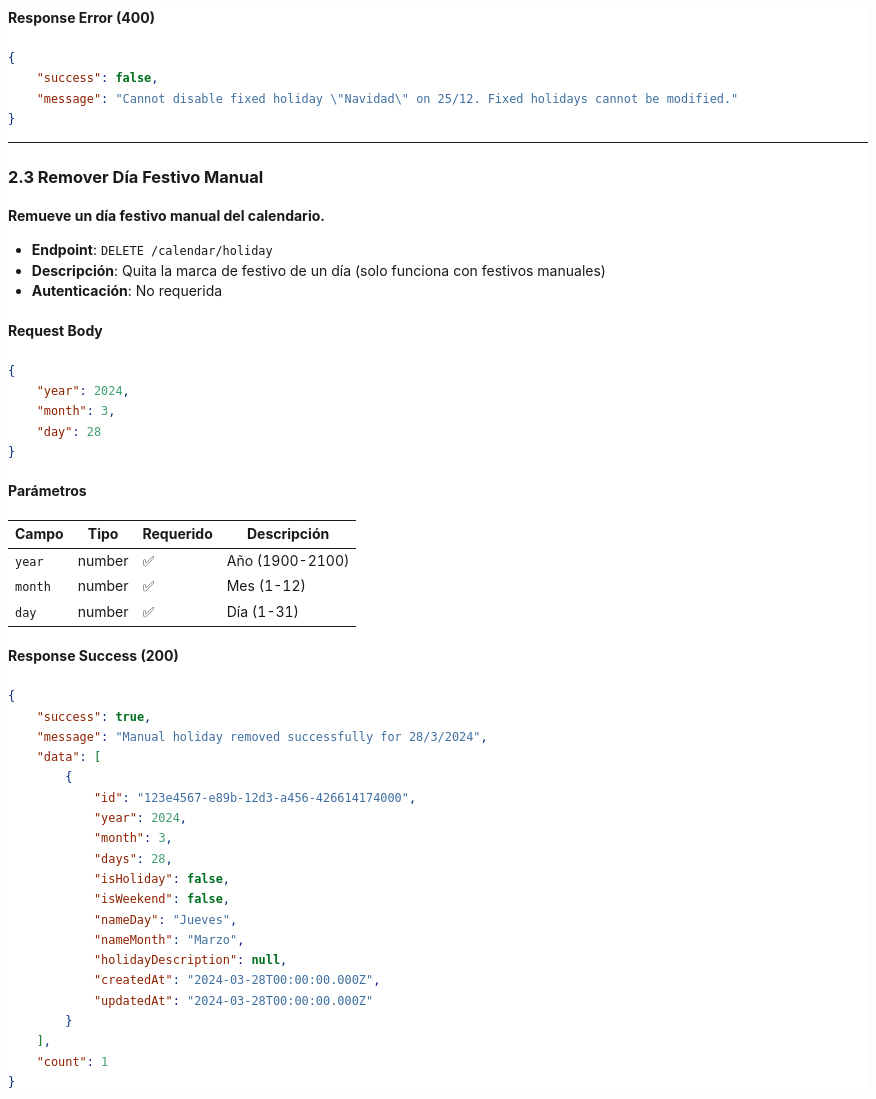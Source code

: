 #### **Response Error (400)**
```json
{
    "success": false,
    "message": "Cannot disable fixed holiday \"Navidad\" on 25/12. Fixed holidays cannot be modified."
}
```

---

### 2.3 **Remover Día Festivo Manual**

**Remueve un día festivo manual del calendario.**

- **Endpoint**: `DELETE /calendar/holiday`
- **Descripción**: Quita la marca de festivo de un día (solo funciona con festivos manuales)
- **Autenticación**: No requerida

#### **Request Body**
```json
{
    "year": 2024,
    "month": 3,
    "day": 28
}
```

#### **Parámetros**
| Campo | Tipo | Requerido | Descripción |
|-------|------|-----------|-------------|
| `year` | number | ✅ | Año (1900-2100) |
| `month` | number | ✅ | Mes (1-12) |
| `day` | number | ✅ | Día (1-31) |

#### **Response Success (200)**
```json
{
    "success": true,
    "message": "Manual holiday removed successfully for 28/3/2024",
    "data": [
        {
            "id": "123e4567-e89b-12d3-a456-426614174000",
            "year": 2024,
            "month": 3,
            "days": 28,
            "isHoliday": false,
            "isWeekend": false,
            "nameDay": "Jueves",
            "nameMonth": "Marzo",
            "holidayDescription": null,
            "createdAt": "2024-03-28T00:00:00.000Z",
            "updatedAt": "2024-03-28T00:00:00.000Z"
        }
    ],
    "count": 1
}
```
